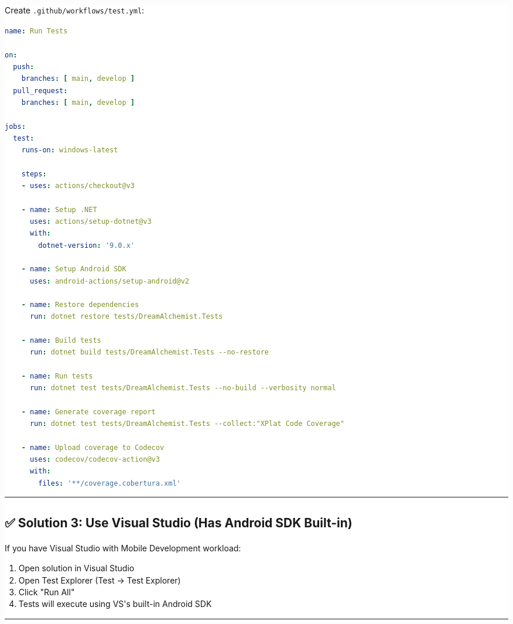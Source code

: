 Create `.github/workflows/test.yml`:

```yaml
name: Run Tests

on:
  push:
    branches: [ main, develop ]
  pull_request:
    branches: [ main, develop ]

jobs:
  test:
    runs-on: windows-latest
    
    steps:
    - uses: actions/checkout@v3
    
    - name: Setup .NET
      uses: actions/setup-dotnet@v3
      with:
        dotnet-version: '9.0.x'
    
    - name: Setup Android SDK
      uses: android-actions/setup-android@v2
    
    - name: Restore dependencies
      run: dotnet restore tests/DreamAlchemist.Tests
    
    - name: Build tests
      run: dotnet build tests/DreamAlchemist.Tests --no-restore
    
    - name: Run tests
      run: dotnet test tests/DreamAlchemist.Tests --no-build --verbosity normal
    
    - name: Generate coverage report
      run: dotnet test tests/DreamAlchemist.Tests --collect:"XPlat Code Coverage"
    
    - name: Upload coverage to Codecov
      uses: codecov/codecov-action@v3
      with:
        files: '**/coverage.cobertura.xml'
```

---

## ✅ Solution 3: Use Visual Studio (Has Android SDK Built-in)

If you have Visual Studio with Mobile Development workload:

1. Open solution in Visual Studio
2. Open Test Explorer (Test → Test Explorer)
3. Click "Run All"
4. Tests will execute using VS's built-in Android SDK

---